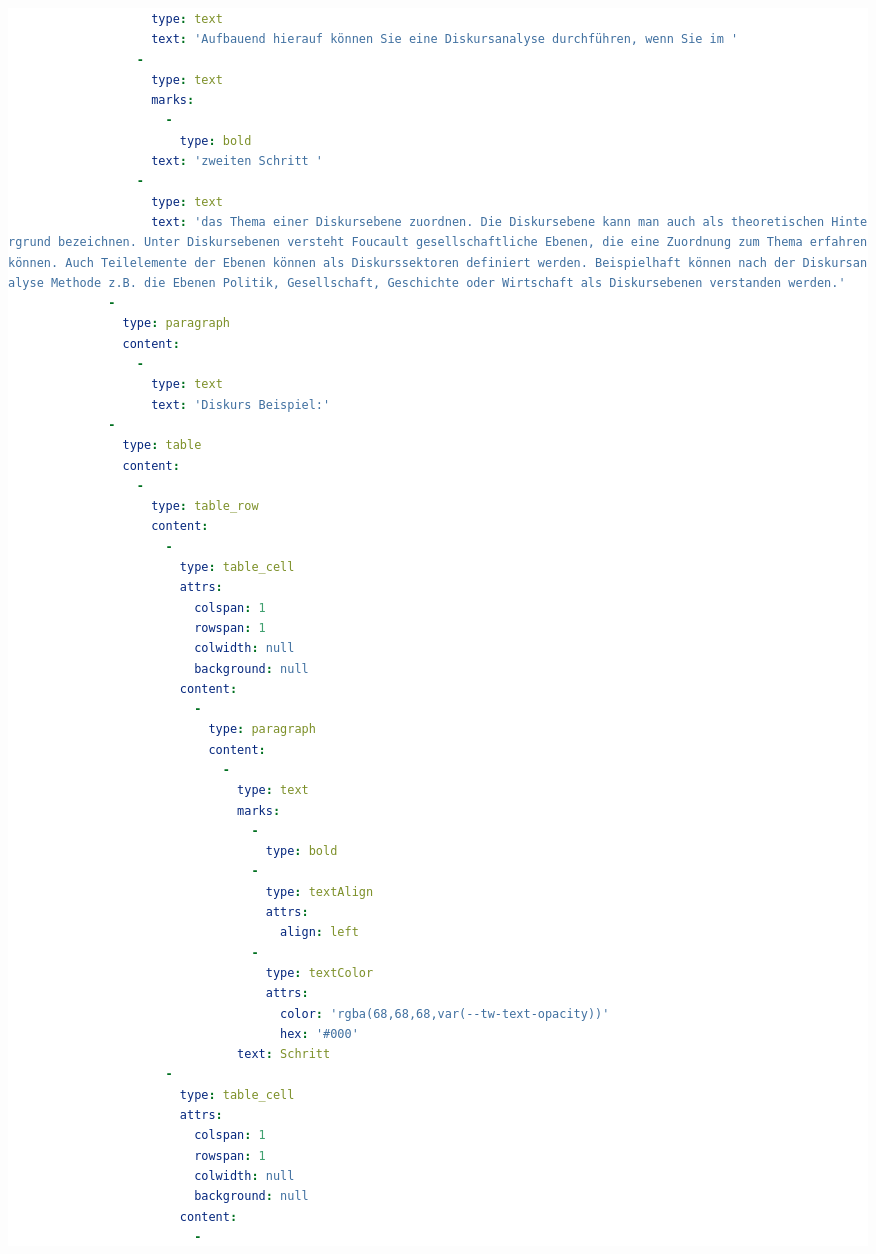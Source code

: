 ```yaml
                    type: text
                    text: 'Aufbauend hierauf können Sie eine Diskursanalyse durchführen, wenn Sie im '
                  -
                    type: text
                    marks:
                      -
                        type: bold
                    text: 'zweiten Schritt '
                  -
                    type: text
                    text: 'das Thema einer Diskursebene zuordnen. Die Diskursebene kann man auch als theoretischen Hintergrund bezeichnen. Unter Diskursebenen versteht Foucault gesellschaftliche Ebenen, die eine Zuordnung zum Thema erfahren können. Auch Teilelemente der Ebenen können als Diskurssektoren definiert werden. Beispielhaft können nach der Diskursanalyse Methode z.B. die Ebenen Politik, Gesellschaft, Geschichte oder Wirtschaft als Diskursebenen verstanden werden.'
              -
                type: paragraph
                content:
                  -
                    type: text
                    text: 'Diskurs Beispiel:'
              -
                type: table
                content:
                  -
                    type: table_row
                    content:
                      -
                        type: table_cell
                        attrs:
                          colspan: 1
                          rowspan: 1
                          colwidth: null
                          background: null
                        content:
                          -
                            type: paragraph
                            content:
                              -
                                type: text
                                marks:
                                  -
                                    type: bold
                                  -
                                    type: textAlign
                                    attrs:
                                      align: left
                                  -
                                    type: textColor
                                    attrs:
                                      color: 'rgba(68,68,68,var(--tw-text-opacity))'
                                      hex: '#000'
                                text: Schritt
                      -
                        type: table_cell
                        attrs:
                          colspan: 1
                          rowspan: 1
                          colwidth: null
                          background: null
                        content:
                          -
```